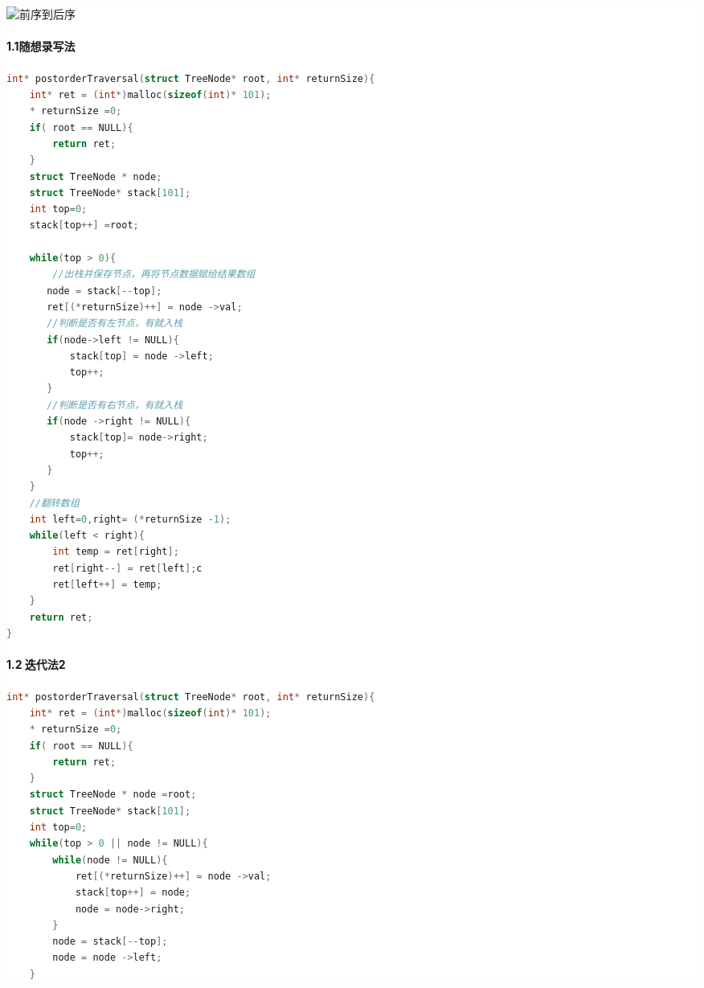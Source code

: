   

![前序到后序](https://code-thinking-1253855093.file.myqcloud.com/pics/20200808200338924.png)

#### 1.1随想录写法

```c
int* postorderTraversal(struct TreeNode* root, int* returnSize){
    int* ret = (int*)malloc(sizeof(int)* 101);
    * returnSize =0;
    if( root == NULL){
        return ret;
    }
    struct TreeNode * node;
    struct TreeNode* stack[101];
    int top=0;
    stack[top++] =root;

    while(top > 0){
        //出栈并保存节点，再将节点数据赋给结果数组
       node = stack[--top];
       ret[(*returnSize)++] = node ->val;
       //判断是否有左节点，有就入栈
       if(node->left != NULL){
           stack[top] = node ->left;
           top++;
       }
       //判断是否有右节点，有就入栈
       if(node ->right != NULL){
           stack[top]= node->right;
           top++;
       }
    }
    //翻转数组
    int left=0,right= (*returnSize -1);
    while(left < right){
        int temp = ret[right];
        ret[right--] = ret[left];c
        ret[left++] = temp; 
    }
    return ret;
}
```

#### 1.2 迭代法2

```c
int* postorderTraversal(struct TreeNode* root, int* returnSize){
    int* ret = (int*)malloc(sizeof(int)* 101);
    * returnSize =0;
    if( root == NULL){
        return ret;
    }
    struct TreeNode * node =root;
    struct TreeNode* stack[101];
    int top=0;
    while(top > 0 || node != NULL){
        while(node != NULL){
            ret[(*returnSize)++] = node ->val;
            stack[top++] = node;
            node = node->right;
        }
        node = stack[--top];
        node = node ->left;
    }
```